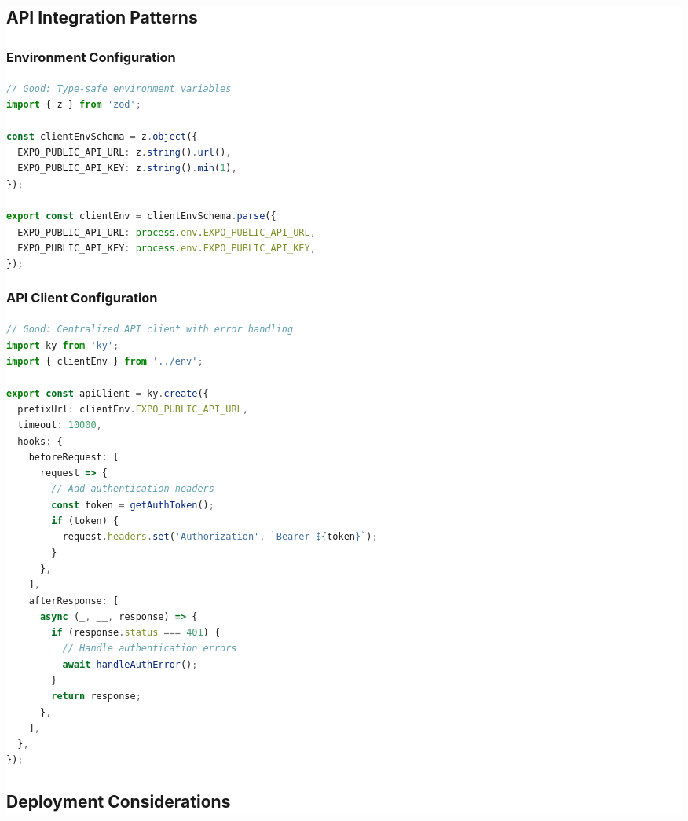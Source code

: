 ## API Integration Patterns

### Environment Configuration
```typescript
// Good: Type-safe environment variables
import { z } from 'zod';

const clientEnvSchema = z.object({
  EXPO_PUBLIC_API_URL: z.string().url(),
  EXPO_PUBLIC_API_KEY: z.string().min(1),
});

export const clientEnv = clientEnvSchema.parse({
  EXPO_PUBLIC_API_URL: process.env.EXPO_PUBLIC_API_URL,
  EXPO_PUBLIC_API_KEY: process.env.EXPO_PUBLIC_API_KEY,
});
```

### API Client Configuration
```typescript
// Good: Centralized API client with error handling
import ky from 'ky';
import { clientEnv } from '../env';

export const apiClient = ky.create({
  prefixUrl: clientEnv.EXPO_PUBLIC_API_URL,
  timeout: 10000,
  hooks: {
    beforeRequest: [
      request => {
        // Add authentication headers
        const token = getAuthToken();
        if (token) {
          request.headers.set('Authorization', `Bearer ${token}`);
        }
      },
    ],
    afterResponse: [
      async (_, __, response) => {
        if (response.status === 401) {
          // Handle authentication errors
          await handleAuthError();
        }
        return response;
      },
    ],
  },
});
```

## Deployment Considerations
